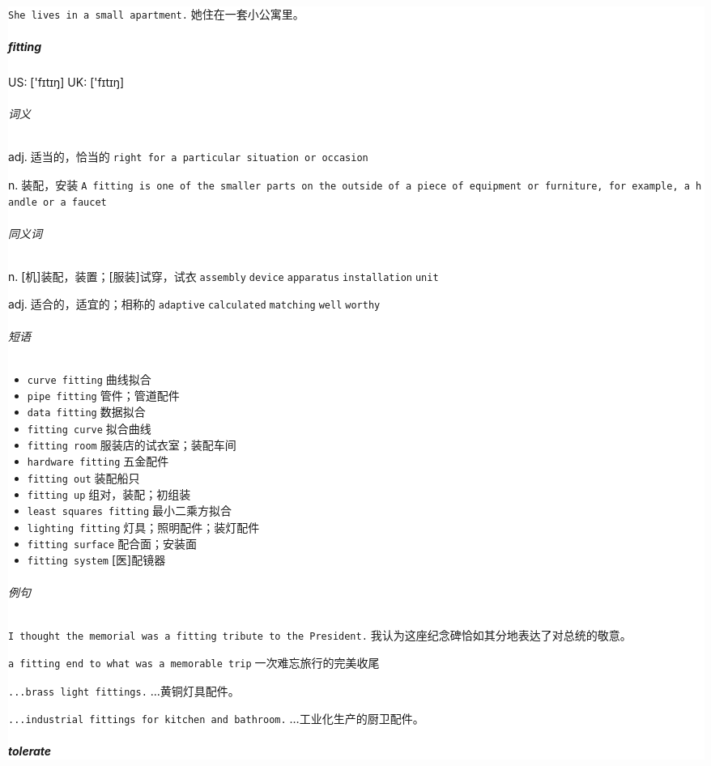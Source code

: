 `She lives in a small apartment.`
她住在一套小公寓里。


##### fitting

US: ['fɪtɪŋ]
UK: ['fɪtɪŋ]

###### 词义

adj. 适当的，恰当的
`right for a particular situation or occasion`

n. 装配，安装
`A fitting is one of the smaller parts on the outside of a piece of equipment or furniture, for example, a handle or a faucet`

###### 同义词

n. [机]装配，装置；[服装]试穿，试衣
`assembly` `device` `apparatus` `installation` `unit`

adj. 适合的，适宜的；相称的
`adaptive` `calculated` `matching` `well` `worthy`


###### 短语

- `curve fitting` 曲线拟合
- `pipe fitting` 管件；管道配件
- `data fitting` 数据拟合
- `fitting curve` 拟合曲线
- `fitting room` 服装店的试衣室；装配车间
- `hardware fitting` 五金配件
- `fitting out` 装配船只
- `fitting up` 组对，装配；初组装
- `least squares fitting` 最小二乘方拟合
- `lighting fitting` 灯具；照明配件；装灯配件
- `fitting surface` 配合面；安装面
- `fitting system` [医]配镜器

###### 例句

`I thought the memorial was a fitting tribute to the President.`
我认为这座纪念碑恰如其分地表达了对总统的敬意。

`a fitting end to what was a memorable trip`
一次难忘旅行的完美收尾

`...brass light fittings.`
…黄铜灯具配件。

`...industrial fittings for kitchen and bathroom.`
…工业化生产的厨卫配件。


##### tolerate
